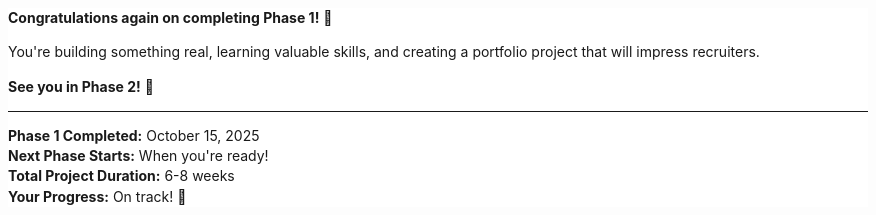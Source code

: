 
**Congratulations again on completing Phase 1!** 🎉

You're building something real, learning valuable skills, and creating a portfolio project that will impress recruiters.

**See you in Phase 2!** 👋

---

**Phase 1 Completed:** October 15, 2025  
**Next Phase Starts:** When you're ready!  
**Total Project Duration:** 6-8 weeks  
**Your Progress:** On track! 🎯
